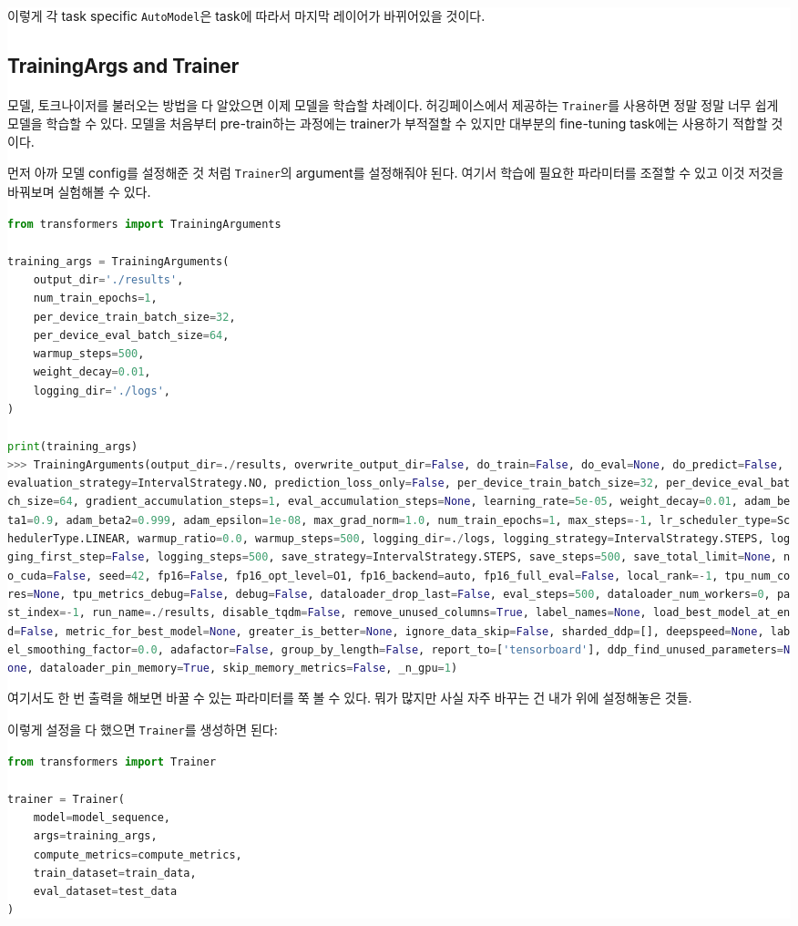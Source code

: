 이렇게 각 task specific `AutoModel`은 task에 따라서 마지막 레이어가 바뀌어있을 것이다. 

## TrainingArgs and Trainer

모델, 토크나이저를 불러오는 방법을 다 알았으면 이제 모델을 학습할 차례이다. 허깅페이스에서 제공하는 `Trainer`를 사용하면 정말 정말 너무 쉽게 모델을 학습할 수 있다. 모델을 처음부터 pre-train하는 과정에는 trainer가 부적절할 수 있지만 대부분의 fine-tuning task에는 사용하기 적합할 것이다.

먼저 아까 모델 config를 설정해준 것 처럼 `Trainer`의 argument를 설정해줘야 된다. 여기서 학습에 필요한 파라미터를 조절할 수 있고 이것 저것을 바꿔보며 실험해볼 수 있다. 

```python
from transformers import TrainingArguments

training_args = TrainingArguments(
    output_dir='./results',
    num_train_epochs=1, 
    per_device_train_batch_size=32,
    per_device_eval_batch_size=64,
    warmup_steps=500,
    weight_decay=0.01,
    logging_dir='./logs',
)

print(training_args)
>>> TrainingArguments(output_dir=./results, overwrite_output_dir=False, do_train=False, do_eval=None, do_predict=False, evaluation_strategy=IntervalStrategy.NO, prediction_loss_only=False, per_device_train_batch_size=32, per_device_eval_batch_size=64, gradient_accumulation_steps=1, eval_accumulation_steps=None, learning_rate=5e-05, weight_decay=0.01, adam_beta1=0.9, adam_beta2=0.999, adam_epsilon=1e-08, max_grad_norm=1.0, num_train_epochs=1, max_steps=-1, lr_scheduler_type=SchedulerType.LINEAR, warmup_ratio=0.0, warmup_steps=500, logging_dir=./logs, logging_strategy=IntervalStrategy.STEPS, logging_first_step=False, logging_steps=500, save_strategy=IntervalStrategy.STEPS, save_steps=500, save_total_limit=None, no_cuda=False, seed=42, fp16=False, fp16_opt_level=O1, fp16_backend=auto, fp16_full_eval=False, local_rank=-1, tpu_num_cores=None, tpu_metrics_debug=False, debug=False, dataloader_drop_last=False, eval_steps=500, dataloader_num_workers=0, past_index=-1, run_name=./results, disable_tqdm=False, remove_unused_columns=True, label_names=None, load_best_model_at_end=False, metric_for_best_model=None, greater_is_better=None, ignore_data_skip=False, sharded_ddp=[], deepspeed=None, label_smoothing_factor=0.0, adafactor=False, group_by_length=False, report_to=['tensorboard'], ddp_find_unused_parameters=None, dataloader_pin_memory=True, skip_memory_metrics=False, _n_gpu=1)
```

여기서도 한 번 출력을 해보면 바꿀 수 있는 파라미터를 쭉 볼 수 있다. 뭐가 많지만 사실 자주 바꾸는 건 내가 위에 설정해놓은 것들. 

이렇게 설정을 다 했으면 `Trainer`를 생성하면 된다:

```python
from transformers import Trainer

trainer = Trainer(
    model=model_sequence,
    args=training_args,
    compute_metrics=compute_metrics,
    train_dataset=train_data,
    eval_dataset=test_data
)
```
